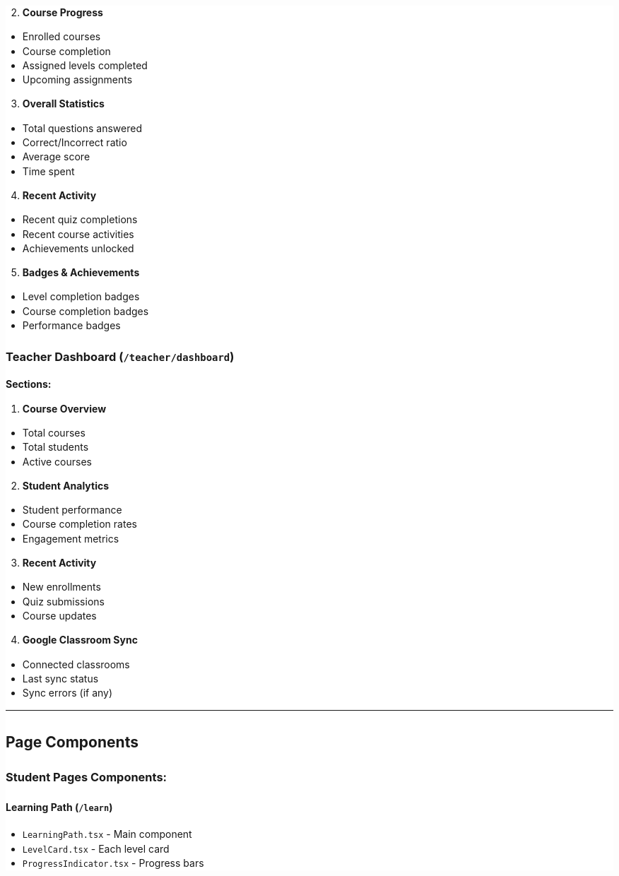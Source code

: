 2. **Course Progress**
 - Enrolled courses
 - Course completion
 - Assigned levels completed
 - Upcoming assignments

3. **Overall Statistics**
 - Total questions answered
 - Correct/Incorrect ratio
 - Average score
 - Time spent

4. **Recent Activity**
 - Recent quiz completions
 - Recent course activities
 - Achievements unlocked

5. **Badges & Achievements**
 - Level completion badges
 - Course completion badges
 - Performance badges

### Teacher Dashboard (`/teacher/dashboard`)

**Sections:**
1. **Course Overview**
 - Total courses
 - Total students
 - Active courses

2. **Student Analytics**
 - Student performance
 - Course completion rates
 - Engagement metrics

3. **Recent Activity**
 - New enrollments
 - Quiz submissions
 - Course updates

4. **Google Classroom Sync**
 - Connected classrooms
 - Last sync status
 - Sync errors (if any)

---

## Page Components

### Student Pages Components:

#### Learning Path (`/learn`)
- `LearningPath.tsx` - Main component
- `LevelCard.tsx` - Each level card
- `ProgressIndicator.tsx` - Progress bars
